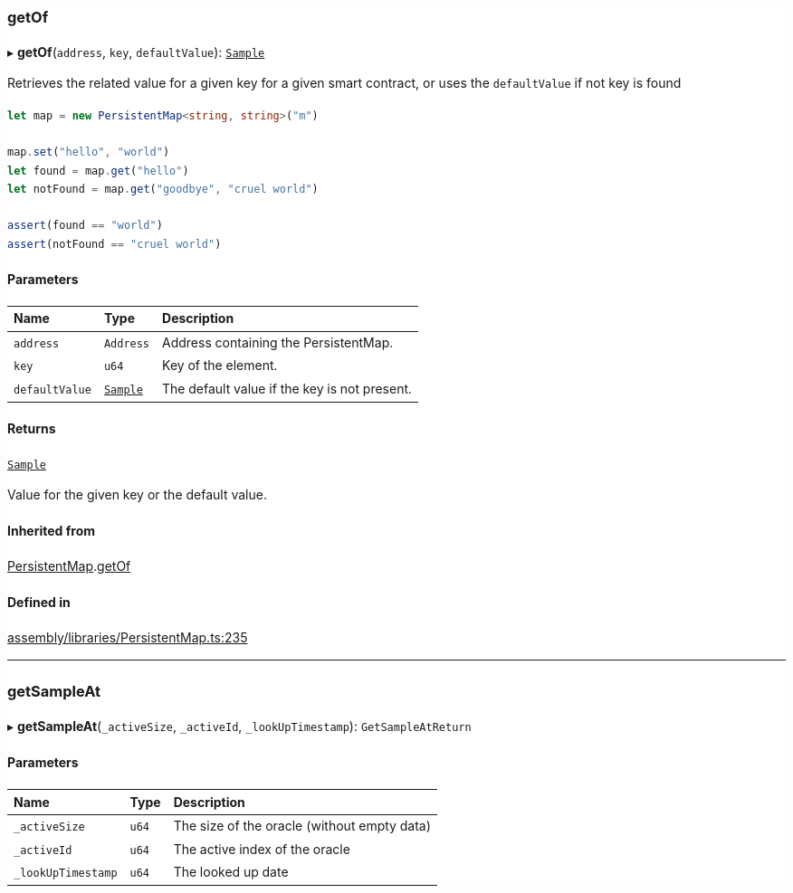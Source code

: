 ### getOf

▸ **getOf**(`address`, `key`, `defaultValue`): [`Sample`](Sample.md)

Retrieves the related value for a given key for a given smart contract, or uses the `defaultValue` if not key is found

```ts
let map = new PersistentMap<string, string>("m")

map.set("hello", "world")
let found = map.get("hello")
let notFound = map.get("goodbye", "cruel world")

assert(found == "world")
assert(notFound == "cruel world")
```

#### Parameters

| Name | Type | Description |
| :------ | :------ | :------ |
| `address` | `Address` | Address containing the PersistentMap. |
| `key` | `u64` | Key of the element. |
| `defaultValue` | [`Sample`](Sample.md) | The default value if the key is not present. |

#### Returns

[`Sample`](Sample.md)

Value for the given key or the default value.

#### Inherited from

[PersistentMap](../libraries/PersistentMap.md).[getOf](../libraries/PersistentMap.md#getof)

#### Defined in

[assembly/libraries/PersistentMap.ts:235](https://github.com/dusaprotocol/v1-core-confidencial/blob/327ce5d/assembly/libraries/PersistentMap.ts#L235)

___

### getSampleAt

▸ **getSampleAt**(`_activeSize`, `_activeId`, `_lookUpTimestamp`): `GetSampleAtReturn`

#### Parameters

| Name | Type | Description |
| :------ | :------ | :------ |
| `_activeSize` | `u64` | The size of the oracle (without empty data) |
| `_activeId` | `u64` | The active index of the oracle |
| `_lookUpTimestamp` | `u64` | The looked up date |
